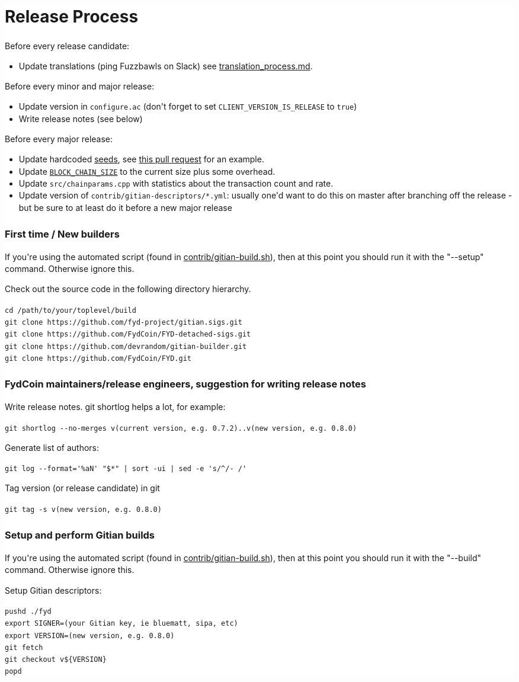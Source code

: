Release Process
====================

Before every release candidate:

* Update translations (ping Fuzzbawls on Slack) see [translation_process.md](https://github.com/FydCoin/FYD/blob/master/doc/translation_process.md#synchronising-translations).

Before every minor and major release:

* Update version in `configure.ac` (don't forget to set `CLIENT_VERSION_IS_RELEASE` to `true`)
* Write release notes (see below)

Before every major release:

* Update hardcoded [seeds](/contrib/seeds/README.md), see [this pull request](https://github.com/bitcoin/bitcoin/pull/7415) for an example.
* Update [`BLOCK_CHAIN_SIZE`](/src/qt/intro.cpp) to the current size plus some overhead.
* Update `src/chainparams.cpp` with statistics about the transaction count and rate.
* Update version of `contrib/gitian-descriptors/*.yml`: usually one'd want to do this on master after branching off the release - but be sure to at least do it before a new major release

### First time / New builders

If you're using the automated script (found in [contrib/gitian-build.sh](/contrib/gitian-build.sh)), then at this point you should run it with the "--setup" command. Otherwise ignore this.

Check out the source code in the following directory hierarchy.

    cd /path/to/your/toplevel/build
    git clone https://github.com/fyd-project/gitian.sigs.git
    git clone https://github.com/FydCoin/FYD-detached-sigs.git
    git clone https://github.com/devrandom/gitian-builder.git
    git clone https://github.com/FydCoin/FYD.git

### FydCoin maintainers/release engineers, suggestion for writing release notes

Write release notes. git shortlog helps a lot, for example:

    git shortlog --no-merges v(current version, e.g. 0.7.2)..v(new version, e.g. 0.8.0)


Generate list of authors:

    git log --format='%aN' "$*" | sort -ui | sed -e 's/^/- /'

Tag version (or release candidate) in git

    git tag -s v(new version, e.g. 0.8.0)

### Setup and perform Gitian builds

If you're using the automated script (found in [contrib/gitian-build.sh](/contrib/gitian-build.sh)), then at this point you should run it with the "--build" command. Otherwise ignore this.

Setup Gitian descriptors:

    pushd ./fyd
    export SIGNER=(your Gitian key, ie bluematt, sipa, etc)
    export VERSION=(new version, e.g. 0.8.0)
    git fetch
    git checkout v${VERSION}
    popd
